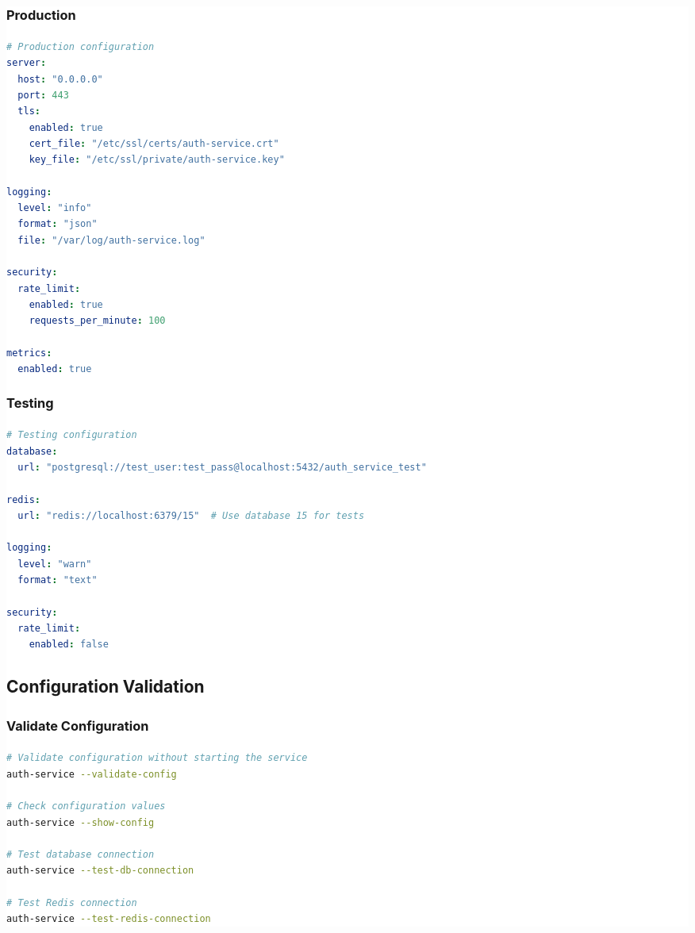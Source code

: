 ### Production

```yaml
# Production configuration
server:
  host: "0.0.0.0"
  port: 443
  tls:
    enabled: true
    cert_file: "/etc/ssl/certs/auth-service.crt"
    key_file: "/etc/ssl/private/auth-service.key"

logging:
  level: "info"
  format: "json"
  file: "/var/log/auth-service.log"

security:
  rate_limit:
    enabled: true
    requests_per_minute: 100

metrics:
  enabled: true
```

### Testing

```yaml
# Testing configuration
database:
  url: "postgresql://test_user:test_pass@localhost:5432/auth_service_test"

redis:
  url: "redis://localhost:6379/15"  # Use database 15 for tests

logging:
  level: "warn"
  format: "text"

security:
  rate_limit:
    enabled: false
```

## Configuration Validation

### Validate Configuration

```bash
# Validate configuration without starting the service
auth-service --validate-config

# Check configuration values
auth-service --show-config

# Test database connection
auth-service --test-db-connection

# Test Redis connection
auth-service --test-redis-connection
```
